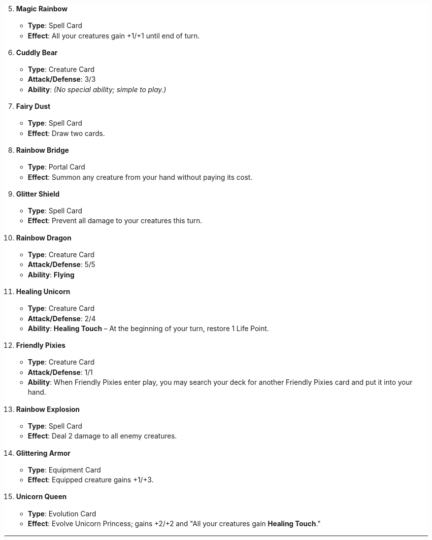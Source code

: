 5.  **Magic Rainbow**

    -   **Type**: Spell Card
    -   **Effect**: All your creatures gain +1/+1 until end of turn.

6.  **Cuddly Bear**

    -   **Type**: Creature Card
    -   **Attack/Defense**: 3/3
    -   **Ability**: _(No special ability; simple to play.)_

7.  **Fairy Dust**

    -   **Type**: Spell Card
    -   **Effect**: Draw two cards.

8.  **Rainbow Bridge**

    -   **Type**: Portal Card
    -   **Effect**: Summon any creature from your hand without paying its cost.

9.  **Glitter Shield**

    -   **Type**: Spell Card
    -   **Effect**: Prevent all damage to your creatures this turn.

10. **Rainbow Dragon**

    -   **Type**: Creature Card
    -   **Attack/Defense**: 5/5
    -   **Ability**: **Flying**

11. **Healing Unicorn**

    -   **Type**: Creature Card
    -   **Attack/Defense**: 2/4
    -   **Ability**: **Healing Touch** – At the beginning of your turn, restore 1 Life Point.

12. **Friendly Pixies**

    -   **Type**: Creature Card
    -   **Attack/Defense**: 1/1
    -   **Ability**: When Friendly Pixies enter play, you may search your deck for another Friendly Pixies card and put it into your hand.

13. **Rainbow Explosion**

    -   **Type**: Spell Card
    -   **Effect**: Deal 2 damage to all enemy creatures.

14. **Glittering Armor**

    -   **Type**: Equipment Card
    -   **Effect**: Equipped creature gains +1/+3.

15. **Unicorn Queen**

    -   **Type**: Evolution Card
    -   **Effect**: Evolve Unicorn Princess; gains +2/+2 and "All your creatures gain **Healing Touch**."

---